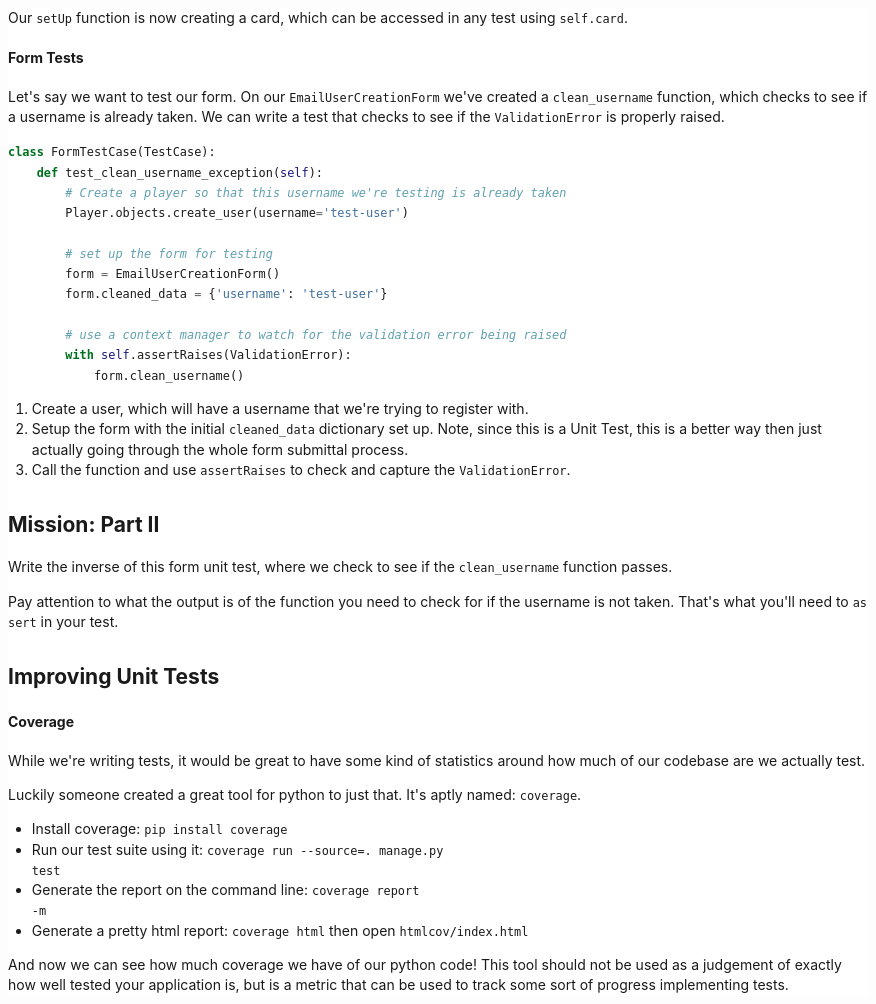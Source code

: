 Our <code>setUp</code> function is now creating a card, which can be accessed in any test using <code>self.card</code>.

#### Form Tests
Let's say we want to test our form. On our <code>EmailUserCreationForm</code> we've created a <code>clean_username</code> function, which checks to see if a username is already taken. We can write a test that checks to see if the <code>ValidationError</code> is properly raised.

````Python
class FormTestCase(TestCase):
    def test_clean_username_exception(self):
        # Create a player so that this username we're testing is already taken
        Player.objects.create_user(username='test-user')

        # set up the form for testing
        form = EmailUserCreationForm()
        form.cleaned_data = {'username': 'test-user'}

        # use a context manager to watch for the validation error being raised
        with self.assertRaises(ValidationError):
            form.clean_username()
````

1. Create a user, which will have a username that we're trying to register with.
2. Setup the form with the initial <code>cleaned_data</code> dictionary set up. Note, since this is a Unit Test, this is a better way then just actually going through the whole form submittal process.
3. Call the function and use <code>assertRaises</code> to check and capture the <code>ValidationError</code>.

## Mission: Part II
Write the inverse of this form unit test, where we check to see if the <code>clean_username</code> function passes.

Pay attention to what the output is of the function you need to check for if the username is not taken. That's what you'll need to <code>assert</code> in your test.

## Improving Unit Tests

#### Coverage
While we're writing tests, it would be great to have some kind of statistics around how much of our codebase are we actually test.

Luckily someone created a great tool for python to just that. It's aptly named: <code>coverage</code>.

* Install coverage: <code>pip install coverage</code>
* Run our test suite using it: <code>coverage run --source=. manage.py test</code>
* Generate the report on the command line: <code>coverage report -m</code>
* Generate a pretty html report: <code>coverage html</code> then open <code>htmlcov/index.html</code>

And now we can see how much coverage we have of our python code! This tool should not be used as a judgement of exactly how well tested your application is, but is a metric that can be used to track some sort of progress implementing tests.
